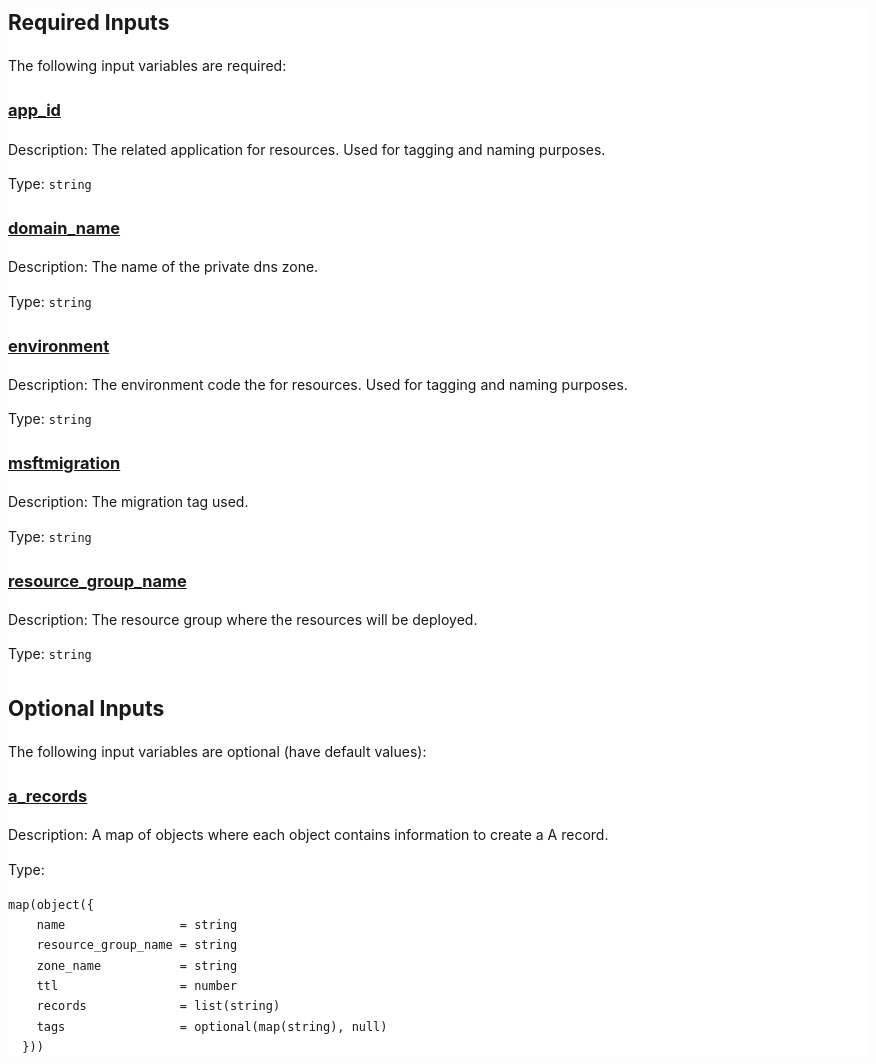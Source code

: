 ## Required Inputs

The following input variables are required:

### <a name="input_app_id"></a> [app\_id](#input\_app\_id)

Description: The related application for resources. Used for tagging and naming purposes.

Type: `string`

### <a name="input_domain_name"></a> [domain\_name](#input\_domain\_name)

Description: The name of the private dns zone.

Type: `string`

### <a name="input_environment"></a> [environment](#input\_environment)

Description: The environment code the for resources. Used for tagging and naming purposes.

Type: `string`

### <a name="input_msftmigration"></a> [msftmigration](#input\_msftmigration)

Description: The migration tag used.

Type: `string`

### <a name="input_resource_group_name"></a> [resource\_group\_name](#input\_resource\_group\_name)

Description: The resource group where the resources will be deployed.

Type: `string`

## Optional Inputs

The following input variables are optional (have default values):

### <a name="input_a_records"></a> [a\_records](#input\_a\_records)

Description: A map of objects where each object contains information to create a A record.

Type:

```hcl
map(object({
    name                = string
    resource_group_name = string
    zone_name           = string
    ttl                 = number
    records             = list(string)
    tags                = optional(map(string), null)
  }))
```
